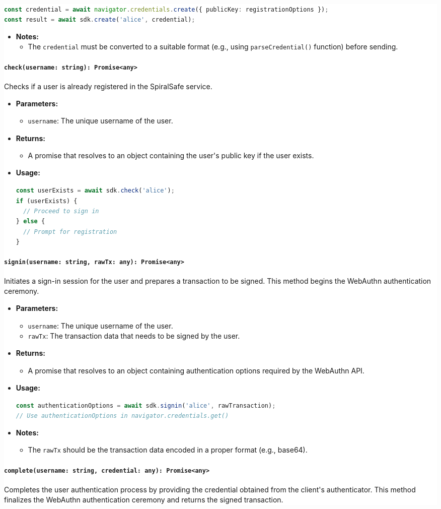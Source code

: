   ```typescript
  const credential = await navigator.credentials.create({ publicKey: registrationOptions });
  const result = await sdk.create('alice', credential);
  ```

- **Notes:**
  - The `credential` must be converted to a suitable format (e.g., using `parseCredential()` function) before sending.

#### `check(username: string): Promise<any>`

Checks if a user is already registered in the SpiralSafe service.

- **Parameters:**
  - `username`: The unique username of the user.

- **Returns:**
  - A promise that resolves to an object containing the user's public key if the user exists.

- **Usage:**

  ```typescript
  const userExists = await sdk.check('alice');
  if (userExists) {
    // Proceed to sign in
  } else {
    // Prompt for registration
  }
  ```

#### `signin(username: string, rawTx: any): Promise<any>`

Initiates a sign-in session for the user and prepares a transaction to be signed. This method begins the WebAuthn authentication ceremony.

- **Parameters:**
  - `username`: The unique username of the user.
  - `rawTx`: The transaction data that needs to be signed by the user.

- **Returns:**
  - A promise that resolves to an object containing authentication options required by the WebAuthn API.

- **Usage:**

  ```typescript
  const authenticationOptions = await sdk.signin('alice', rawTransaction);
  // Use authenticationOptions in navigator.credentials.get()
  ```

- **Notes:**
  - The `rawTx` should be the transaction data encoded in a proper format (e.g., base64).

#### `complete(username: string, credential: any): Promise<any>`

Completes the user authentication process by providing the credential obtained from the client's authenticator. This method finalizes the WebAuthn authentication ceremony and returns the signed transaction.
